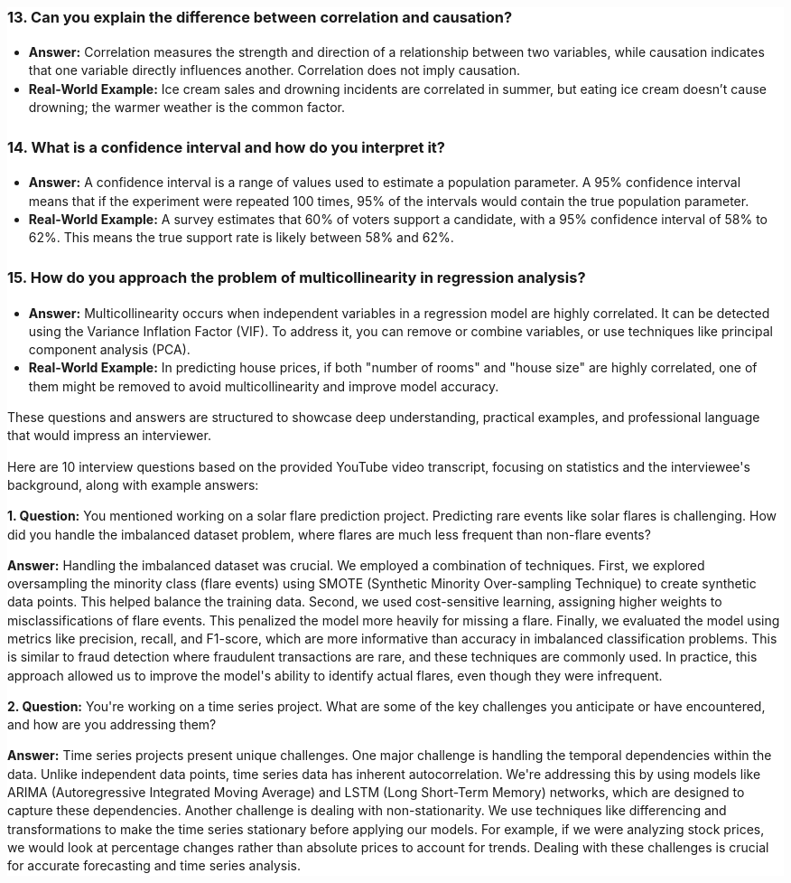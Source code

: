 ### 13. **Can you explain the difference between correlation and causation?**
   - **Answer:** Correlation measures the strength and direction of a relationship between two variables, while causation indicates that one variable directly influences another. Correlation does not imply causation.
   - **Real-World Example:** Ice cream sales and drowning incidents are correlated in summer, but eating ice cream doesn’t cause drowning; the warmer weather is the common factor.

### 14. **What is a confidence interval and how do you interpret it?**
   - **Answer:** A confidence interval is a range of values used to estimate a population parameter. A 95% confidence interval means that if the experiment were repeated 100 times, 95% of the intervals would contain the true population parameter.
   - **Real-World Example:** A survey estimates that 60% of voters support a candidate, with a 95% confidence interval of 58% to 62%. This means the true support rate is likely between 58% and 62%.

### 15. **How do you approach the problem of multicollinearity in regression analysis?**
   - **Answer:** Multicollinearity occurs when independent variables in a regression model are highly correlated. It can be detected using the Variance Inflation Factor (VIF). To address it, you can remove or combine variables, or use techniques like principal component analysis (PCA).
   - **Real-World Example:** In predicting house prices, if both "number of rooms" and "house size" are highly correlated, one of them might be removed to avoid multicollinearity and improve model accuracy.

These questions and answers are structured to showcase deep understanding, practical examples, and professional language that would impress an interviewer.


Here are 10 interview questions based on the provided YouTube video transcript, focusing on statistics and the interviewee's background, along with example answers:

**1. Question:** You mentioned working on a solar flare prediction project.  Predicting rare events like solar flares is challenging. How did you handle the imbalanced dataset problem, where flares are much less frequent than non-flare events?

**Answer:**  Handling the imbalanced dataset was crucial.  We employed a combination of techniques.  First, we explored oversampling the minority class (flare events) using SMOTE (Synthetic Minority Over-sampling Technique) to create synthetic data points. This helped balance the training data.  Second, we used cost-sensitive learning, assigning higher weights to misclassifications of flare events. This penalized the model more heavily for missing a flare.  Finally, we evaluated the model using metrics like precision, recall, and F1-score, which are more informative than accuracy in imbalanced classification problems.  This is similar to fraud detection where fraudulent transactions are rare, and these techniques are commonly used. In practice, this approach allowed us to improve the model's ability to identify actual flares, even though they were infrequent.

**2. Question:** You're working on a time series project. What are some of the key challenges you anticipate or have encountered, and how are you addressing them?

**Answer:** Time series projects present unique challenges. One major challenge is handling the temporal dependencies within the data.  Unlike independent data points, time series data has inherent autocorrelation. We're addressing this by using models like ARIMA (Autoregressive Integrated Moving Average) and LSTM (Long Short-Term Memory) networks, which are designed to capture these dependencies. Another challenge is dealing with non-stationarity. We use techniques like differencing and transformations to make the time series stationary before applying our models.  For example, if we were analyzing stock prices, we would look at percentage changes rather than absolute prices to account for trends.  Dealing with these challenges is crucial for accurate forecasting and time series analysis.
